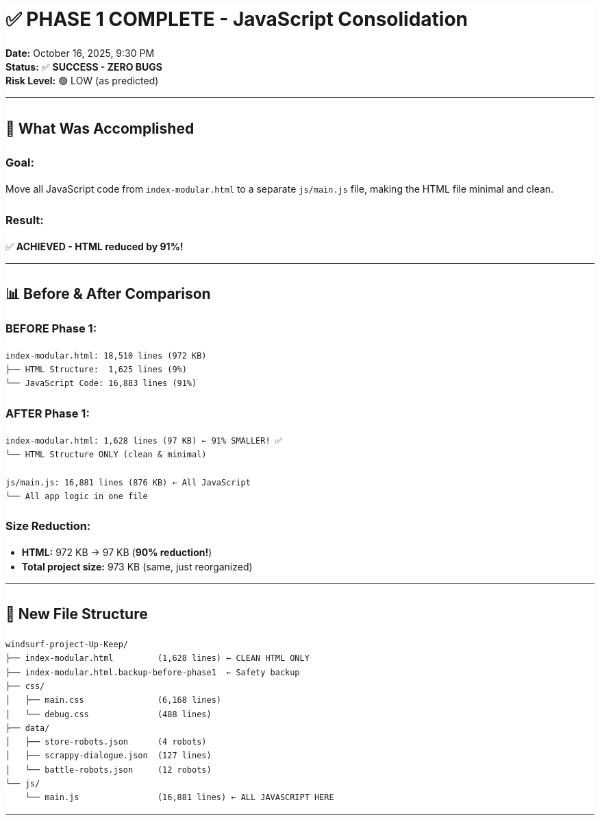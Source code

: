 # ✅ PHASE 1 COMPLETE - JavaScript Consolidation

**Date:** October 16, 2025, 9:30 PM  
**Status:** ✅ **SUCCESS - ZERO BUGS**  
**Risk Level:** 🟢 LOW (as predicted)

---

## 🎯 What Was Accomplished

### **Goal:**
Move all JavaScript code from `index-modular.html` to a separate `js/main.js` file, making the HTML file minimal and clean.

### **Result:**
✅ **ACHIEVED - HTML reduced by 91%!**

---

## 📊 Before & After Comparison

### **BEFORE Phase 1:**
```
index-modular.html: 18,510 lines (972 KB)
├── HTML Structure:  1,625 lines (9%)
└── JavaScript Code: 16,883 lines (91%)
```

### **AFTER Phase 1:**
```
index-modular.html: 1,628 lines (97 KB) ← 91% SMALLER! ✅
└── HTML Structure ONLY (clean & minimal)

js/main.js: 16,881 lines (876 KB) ← All JavaScript
└── All app logic in one file
```

### **Size Reduction:**
- **HTML:** 972 KB → 97 KB (**90% reduction!**)
- **Total project size:** 973 KB (same, just reorganized)

---

## 📁 New File Structure

```
windsurf-project-Up-Keep/
├── index-modular.html         (1,628 lines) ← CLEAN HTML ONLY
├── index-modular.html.backup-before-phase1  ← Safety backup
├── css/
│   ├── main.css               (6,168 lines)
│   └── debug.css              (488 lines)
├── data/
│   ├── store-robots.json      (4 robots)
│   ├── scrappy-dialogue.json  (127 lines)
│   └── battle-robots.json     (12 robots)
└── js/
    └── main.js                (16,881 lines) ← ALL JAVASCRIPT HERE
```

---